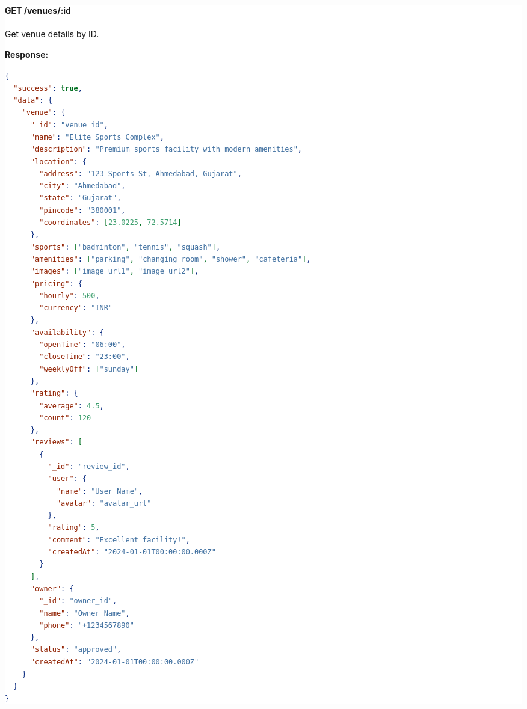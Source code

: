 #### GET /venues/:id
Get venue details by ID.

**Response:**
```json
{
  "success": true,
  "data": {
    "venue": {
      "_id": "venue_id",
      "name": "Elite Sports Complex",
      "description": "Premium sports facility with modern amenities",
      "location": {
        "address": "123 Sports St, Ahmedabad, Gujarat",
        "city": "Ahmedabad",
        "state": "Gujarat",
        "pincode": "380001",
        "coordinates": [23.0225, 72.5714]
      },
      "sports": ["badminton", "tennis", "squash"],
      "amenities": ["parking", "changing_room", "shower", "cafeteria"],
      "images": ["image_url1", "image_url2"],
      "pricing": {
        "hourly": 500,
        "currency": "INR"
      },
      "availability": {
        "openTime": "06:00",
        "closeTime": "23:00",
        "weeklyOff": ["sunday"]
      },
      "rating": {
        "average": 4.5,
        "count": 120
      },
      "reviews": [
        {
          "_id": "review_id",
          "user": {
            "name": "User Name",
            "avatar": "avatar_url"
          },
          "rating": 5,
          "comment": "Excellent facility!",
          "createdAt": "2024-01-01T00:00:00.000Z"
        }
      ],
      "owner": {
        "_id": "owner_id",
        "name": "Owner Name",
        "phone": "+1234567890"
      },
      "status": "approved",
      "createdAt": "2024-01-01T00:00:00.000Z"
    }
  }
}
```
